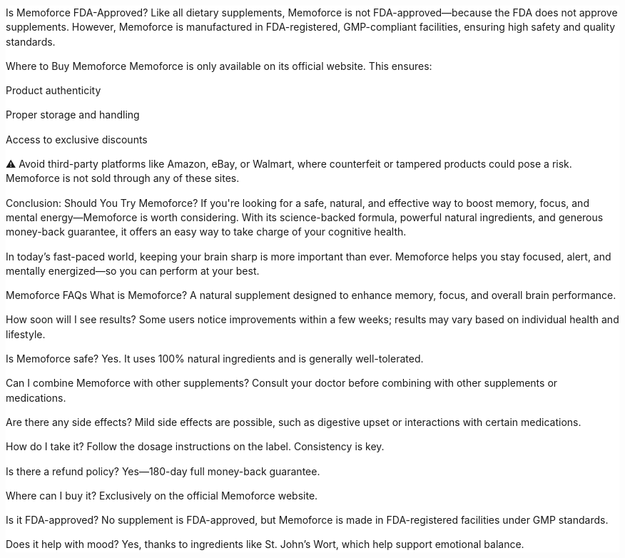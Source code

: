 Is Memoforce FDA-Approved?
Like all dietary supplements, Memoforce is not FDA-approved—because the FDA does not approve supplements. However, Memoforce is manufactured in FDA-registered, GMP-compliant facilities, ensuring high safety and quality standards.

Where to Buy Memoforce
Memoforce is only available on its official website. This ensures:

Product authenticity

Proper storage and handling

Access to exclusive discounts

⚠️ Avoid third-party platforms like Amazon, eBay, or Walmart, where counterfeit or tampered products could pose a risk. Memoforce is not sold through any of these sites.

Conclusion: Should You Try Memoforce?
If you're looking for a safe, natural, and effective way to boost memory, focus, and mental energy—Memoforce is worth considering. With its science-backed formula, powerful natural ingredients, and generous money-back guarantee, it offers an easy way to take charge of your cognitive health.

In today’s fast-paced world, keeping your brain sharp is more important than ever. Memoforce helps you stay focused, alert, and mentally energized—so you can perform at your best.

Memoforce FAQs
What is Memoforce?
A natural supplement designed to enhance memory, focus, and overall brain performance.

How soon will I see results?
Some users notice improvements within a few weeks; results may vary based on individual health and lifestyle.

Is Memoforce safe?
Yes. It uses 100% natural ingredients and is generally well-tolerated.

Can I combine Memoforce with other supplements?
Consult your doctor before combining with other supplements or medications.

Are there any side effects?
Mild side effects are possible, such as digestive upset or interactions with certain medications.

How do I take it?
Follow the dosage instructions on the label. Consistency is key.

Is there a refund policy?
Yes—180-day full money-back guarantee.

Where can I buy it?
Exclusively on the official Memoforce website.

Is it FDA-approved?
No supplement is FDA-approved, but Memoforce is made in FDA-registered facilities under GMP standards.

Does it help with mood?
Yes, thanks to ingredients like St. John’s Wort, which help support emotional balance.

